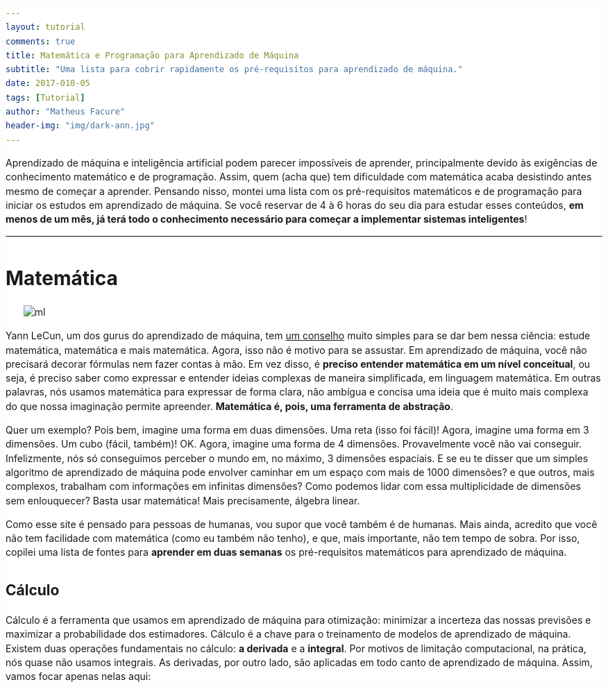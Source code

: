 ```yaml
---
layout: tutorial
comments: true
title: Matemática e Programação para Aprendizado de Máquina
subtitle: "Uma lista para cobrir rapidamente os pré-requisitos para aprendizado de máquina."
date: 2017-010-05
tags: [Tutorial]
author: "Matheus Facure"
header-img: "img/dark-ann.jpg"
---
```


Aprendizado de máquina e inteligência artificial podem parecer impossíveis de aprender, principalmente devido às exigências de conhecimento matemático e de programação. Assim, quem (acha que) tem dificuldade com matemática acaba desistindo antes mesmo de começar a aprender. Pensando nisso, montei uma lista com os pré-requisitos matemáticos e de programação para  iniciar os estudos em aprendizado de máquina. Se você reservar de 4 à 6 horas do seu dia para estudar esses conteúdos, **em menos de um mês, já terá todo o conhecimento necessário para começar a implementar sistemas inteligentes**!

***

# Matemática

<img src="https://imgs.xkcd.com/comics/machine_learning.png" alt="ml" class="img-responsive thumbnail pull-right" style="margin-left:3%; width:45%;" >

Yann LeCun, um dos gurus do aprendizado de máquina, tem [um conselho](https://www.reddit.com/r/MachineLearning/comments/25lnbt/ama_yann_lecun/) muito simples para se dar bem nessa ciência: estude matemática, matemática e mais matemática. Agora, isso não é motivo para se assustar. Em aprendizado de máquina, você não precisará decorar fórmulas nem fazer contas à mão. Em vez disso, é **preciso entender matemática em um nível conceitual**, ou seja, é preciso saber como expressar e entender ideias complexas de maneira simplificada, em linguagem matemática. Em outras palavras, nós usamos matemática para expressar de forma clara, não ambígua e concisa uma ideia que é muito mais complexa do que nossa imaginação permite apreender. **Matemática é, pois, uma ferramenta de abstração**.

Quer um exemplo? Pois bem, imagine uma forma em duas dimensões. Uma reta (isso foi fácil)! Agora, imagine uma forma em 3 dimensões. Um cubo (fácil, também)! OK. Agora, imagine uma forma de 4 dimensões. Provavelmente você não vai conseguir. Infelizmente, nós só conseguimos perceber o mundo em, no máximo, 3 dimensões espaciais. E se eu te disser que um simples algoritmo de aprendizado de máquina pode envolver caminhar em um espaço com mais de 1000 dimensões? e que outros, mais complexos, trabalham com informações em infinitas dimensões? Como podemos lidar com essa multiplicidade de dimensões sem enlouquecer? Basta usar matemática! Mais precisamente, álgebra linear.

Como esse site é pensado para pessoas de humanas, vou supor que você também é de humanas. Mais ainda, acredito que você não tem facilidade com matemática (como eu também não tenho), e que, mais importante, não tem tempo de sobra. Por isso, copilei uma lista de fontes para **aprender em duas semanas** os pré-requisitos matemáticos para aprendizado de máquina.

## Cálculo

Cálculo é a ferramenta que usamos em aprendizado de máquina para otimização: minimizar a incerteza das nossas previsões e maximizar a probabilidade dos estimadores. Cálculo é a chave para o treinamento de modelos de aprendizado de máquina. Existem duas operações fundamentais no cálculo: **a derivada** e a **integral**. Por motivos de limitação computacional, na prática, nós quase não usamos integrais. As derivadas, por outro lado, são aplicadas em todo canto de aprendizado de máquina. Assim, vamos focar apenas nelas aqui:
